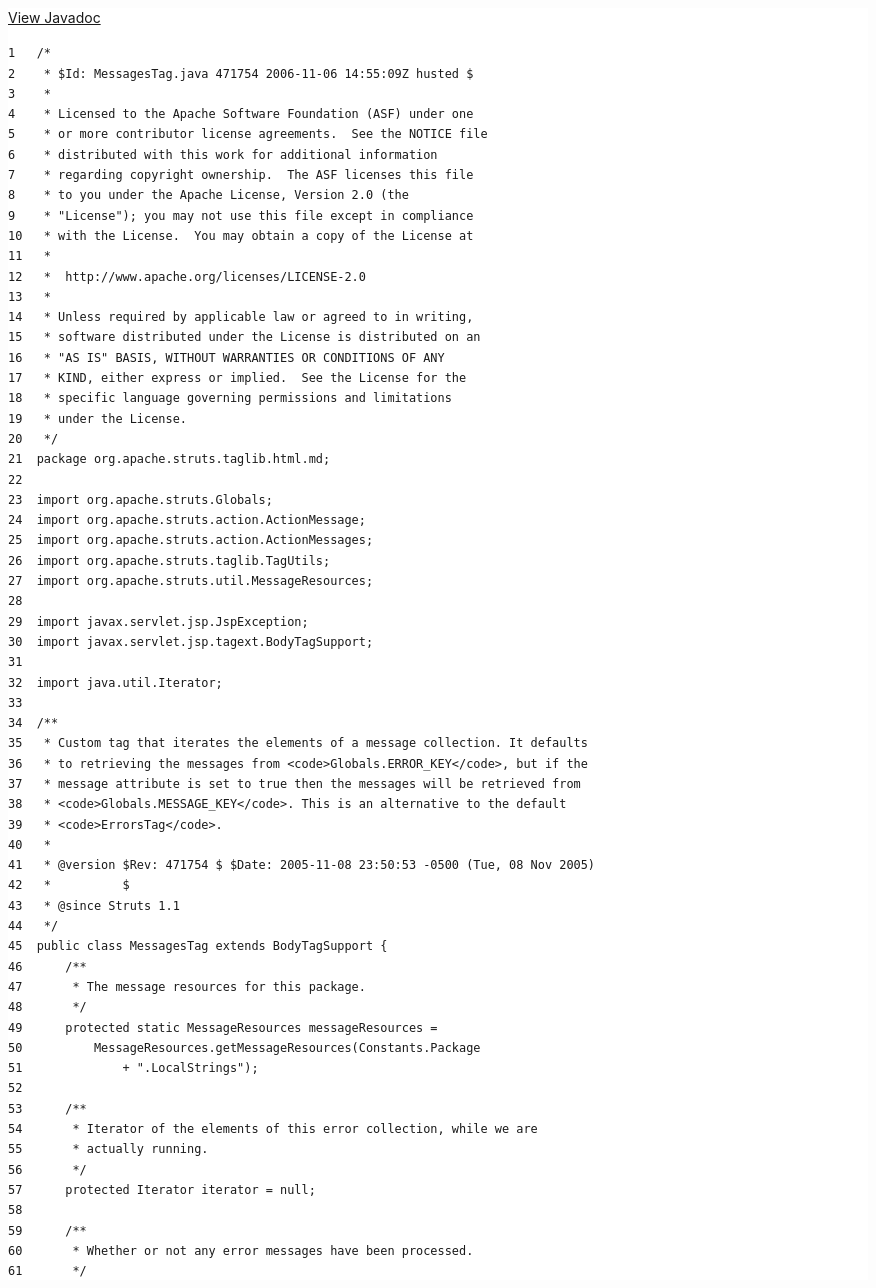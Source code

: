 [View Javadoc](../../../../../../apidocs/org/apache/struts/taglib.html.md/MessagesTag.html)


    1   /*
    2    * $Id: MessagesTag.java 471754 2006-11-06 14:55:09Z husted $
    3    *
    4    * Licensed to the Apache Software Foundation (ASF) under one
    5    * or more contributor license agreements.  See the NOTICE file
    6    * distributed with this work for additional information
    7    * regarding copyright ownership.  The ASF licenses this file
    8    * to you under the Apache License, Version 2.0 (the
    9    * "License"); you may not use this file except in compliance
    10   * with the License.  You may obtain a copy of the License at
    11   *
    12   *  http://www.apache.org/licenses/LICENSE-2.0
    13   *
    14   * Unless required by applicable law or agreed to in writing,
    15   * software distributed under the License is distributed on an
    16   * "AS IS" BASIS, WITHOUT WARRANTIES OR CONDITIONS OF ANY
    17   * KIND, either express or implied.  See the License for the
    18   * specific language governing permissions and limitations
    19   * under the License.
    20   */
    21  package org.apache.struts.taglib.html.md;
    22  
    23  import org.apache.struts.Globals;
    24  import org.apache.struts.action.ActionMessage;
    25  import org.apache.struts.action.ActionMessages;
    26  import org.apache.struts.taglib.TagUtils;
    27  import org.apache.struts.util.MessageResources;
    28  
    29  import javax.servlet.jsp.JspException;
    30  import javax.servlet.jsp.tagext.BodyTagSupport;
    31  
    32  import java.util.Iterator;
    33  
    34  /**
    35   * Custom tag that iterates the elements of a message collection. It defaults
    36   * to retrieving the messages from <code>Globals.ERROR_KEY</code>, but if the
    37   * message attribute is set to true then the messages will be retrieved from
    38   * <code>Globals.MESSAGE_KEY</code>. This is an alternative to the default
    39   * <code>ErrorsTag</code>.
    40   *
    41   * @version $Rev: 471754 $ $Date: 2005-11-08 23:50:53 -0500 (Tue, 08 Nov 2005)
    42   *          $
    43   * @since Struts 1.1
    44   */
    45  public class MessagesTag extends BodyTagSupport {
    46      /**
    47       * The message resources for this package.
    48       */
    49      protected static MessageResources messageResources =
    50          MessageResources.getMessageResources(Constants.Package
    51              + ".LocalStrings");
    52  
    53      /**
    54       * Iterator of the elements of this error collection, while we are
    55       * actually running.
    56       */
    57      protected Iterator iterator = null;
    58  
    59      /**
    60       * Whether or not any error messages have been processed.
    61       */